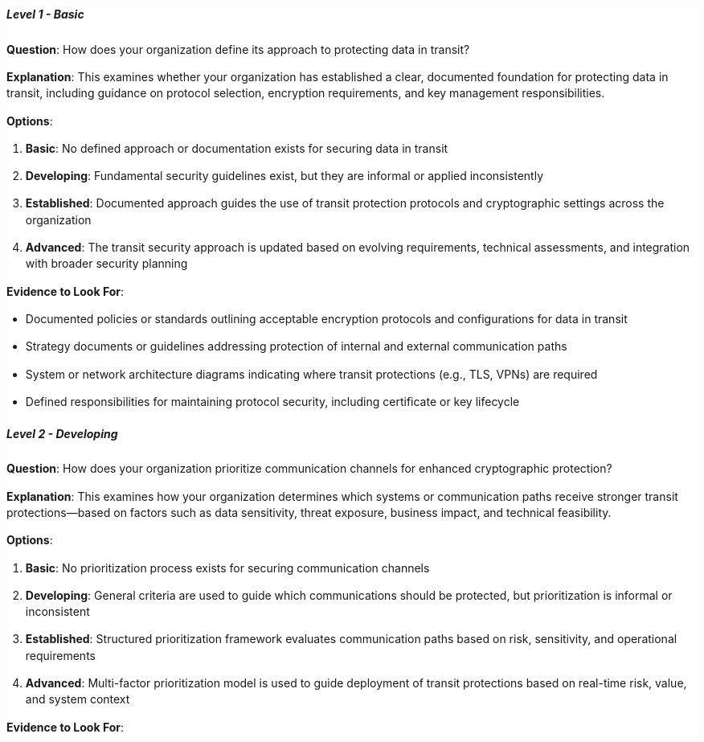 ##### Level 1 - Basic

**Question**: How does your organization define its approach to protecting data in transit?

**Explanation**: This examines whether your organization has established a clear, documented foundation for protecting data in transit, including guidance on protocol selection, encryption requirements, and key management responsibilities.

**Options**:


1. **Basic**: No defined approach or documentation exists for securing data in transit

2. **Developing**: Fundamental security guidelines exist, but they are informal or applied inconsistently

3. **Established**: Documented approach guides the use of transit protection protocols and cryptographic settings across the organization

4. **Advanced**: The transit security approach is updated based on evolving requirements, technical assessments, and integration with broader security planning

**Evidence to Look For**:


- Documented policies or standards outlining acceptable encryption protocols and configurations for data in transit

- Strategy documents or guidelines addressing protection of internal and external communication paths

- System or network architecture diagrams indicating where transit protections (e.g., TLS, VPNs) are required

- Defined responsibilities for maintaining protocol security, including certificate or key lifecycle

##### Level 2 - Developing

**Question**: How does your organization prioritize communication channels for enhanced cryptographic protection?

**Explanation**: This examines how your organization determines which systems or communication paths receive stronger transit protections—based on factors such as data sensitivity, threat exposure, business impact, and technical feasibility.

**Options**:


1. **Basic**: No prioritization process exists for securing communication channels

2. **Developing**: General criteria are used to guide which communications should be protected, but prioritization is informal or inconsistent

3. **Established**: Structured prioritization framework evaluates communication paths based on risk, sensitivity, and operational requirements

4. **Advanced**: Multi-factor prioritization model is used to guide deployment of transit protections based on real-time risk, value, and system context

**Evidence to Look For**:
